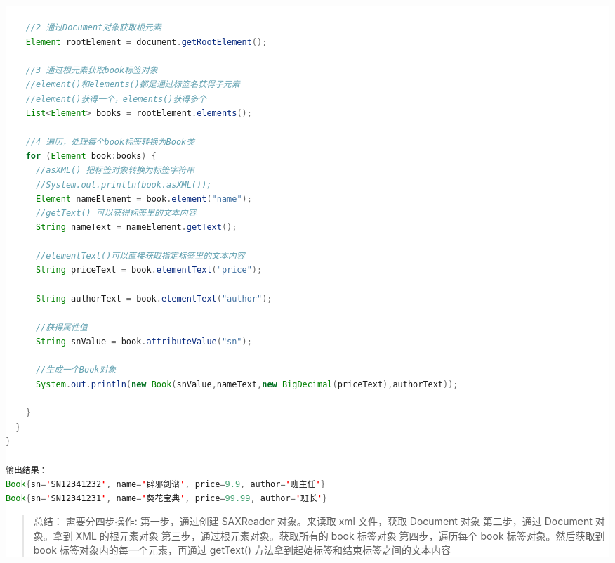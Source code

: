 ```java

    //2 通过Document对象获取根元素
    Element rootElement = document.getRootElement();

    //3 通过根元素获取book标签对象
    //element()和elements()都是通过标签名获得子元素
    //element()获得一个，elements()获得多个
    List<Element> books = rootElement.elements();

    //4 遍历，处理每个book标签转换为Book类
    for (Element book:books) {
      //asXML() 把标签对象转换为标签字符串
      //System.out.println(book.asXML());
      Element nameElement = book.element("name");
      //getText() 可以获得标签里的文本内容
      String nameText = nameElement.getText();

      //elementText()可以直接获取指定标签里的文本内容
      String priceText = book.elementText("price");

      String authorText = book.elementText("author");

      //获得属性值
      String snValue = book.attributeValue("sn");

      //生成一个Book对象
      System.out.println(new Book(snValue,nameText,new BigDecimal(priceText),authorText));

    }
  }
}

输出结果：
Book{sn='SN12341232', name='辟邪剑谱', price=9.9, author='班主任'}
Book{sn='SN12341231', name='葵花宝典', price=99.99, author='班长'}
```

>总结：
需要分四步操作:
第一步，通过创建 SAXReader 对象。来读取 xml 文件，获取 Document 对象
第二步，通过 Document 对象。拿到 XML 的根元素对象
第三步，通过根元素对象。获取所有的 book 标签对象
第四步，遍历每个 book 标签对象。然后获取到 book 标签对象内的每一个元素，再通过 getText() 方法拿到起始标签和结束标签之间的文本内容